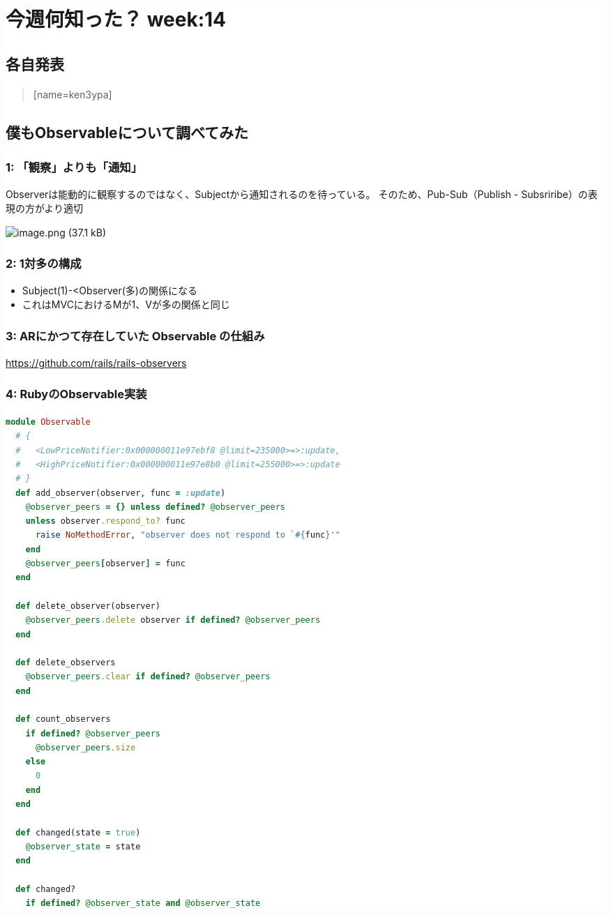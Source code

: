 
# 今週何知った？ week:14

## 各自発表

> [name=ken3ypa]

## 僕もObservableについて調べてみた

### 1: 「観察」よりも「通知」

Observerは能動的に観察するのではなく、Subjectから通知されるのを待っている。
そのため、Pub-Sub（Publish - Subsriribe）の表現の方がより適切

<img width="1339" alt="image.png (37.1 kB)" src="https://img.esa.io/uploads/production/attachments/9475/2022/04/16/39171/70f1a2ab-8c98-4406-a947-d8c46b622065.png">

### 2: 1対多の構成
- Subject(1)-<Observer(多)の関係になる
- これはMVCにおけるMが1、Vが多の関係と同じ

### 3: ARにかつて存在していた Observable の仕組み
https://github.com/rails/rails-observers

### 4: RubyのObservable実装

```ruby
module Observable
  # {
  #   <LowPriceNotifier:0x000000011e97ebf8 @limit=235000>=>:update,
  #   <HighPriceNotifier:0x000000011e97e8b0 @limit=255000>=>:update
  # }
  def add_observer(observer, func = :update)
    @observer_peers = {} unless defined? @observer_peers
    unless observer.respond_to? func
      raise NoMethodError, "observer does not respond to `#{func}'"
    end
    @observer_peers[observer] = func
  end

  def delete_observer(observer)
    @observer_peers.delete observer if defined? @observer_peers
  end

  def delete_observers
    @observer_peers.clear if defined? @observer_peers
  end

  def count_observers
    if defined? @observer_peers
      @observer_peers.size
    else
      0
    end
  end

  def changed(state = true)
    @observer_state = state
  end

  def changed?
    if defined? @observer_state and @observer_state
```